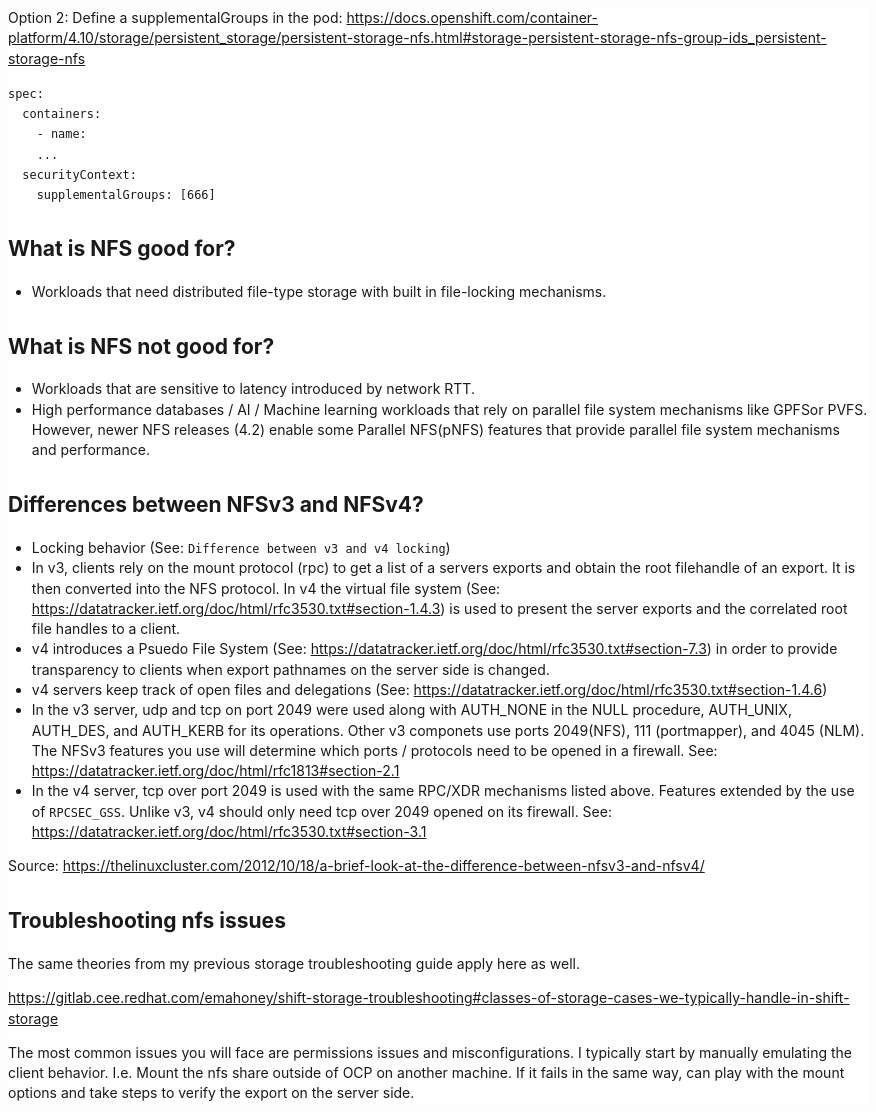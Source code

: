 Option 2: Define a supplementalGroups in the pod:
https://docs.openshift.com/container-platform/4.10/storage/persistent_storage/persistent-storage-nfs.html#storage-persistent-storage-nfs-group-ids_persistent-storage-nfs
```
spec:
  containers:
    - name:
    ...
  securityContext: 
    supplementalGroups: [666] 
```

## What is NFS good for?
- Workloads that need distributed file-type storage with built in file-locking mechanisms. 

## What is NFS not good for?
- Workloads that are sensitive to latency introduced by network RTT. 
- High performance databases / AI / Machine learning workloads that rely on parallel file system mechanisms like GPFSor PVFS. However, newer NFS releases (4.2) enable some Parallel NFS(pNFS) features that provide parallel file system mechanisms and performance. 

## Differences between NFSv3 and NFSv4?
- Locking behavior (See: `Difference between v3 and v4 locking`)
- In v3, clients rely on the mount protocol (rpc) to get a list of a servers exports and obtain the root filehandle of an export. It is then converted into the NFS protocol. In v4 the virtual file system (See: https://datatracker.ietf.org/doc/html/rfc3530.txt#section-1.4.3) is used to present the server exports and the correlated root file handles to a client. 
- v4 introduces a Psuedo File System (See: https://datatracker.ietf.org/doc/html/rfc3530.txt#section-7.3) in order to provide transparency to clients when export pathnames on the server side is changed. 
- v4 servers keep track of open files and delegations (See: https://datatracker.ietf.org/doc/html/rfc3530.txt#section-1.4.6)
- In the v3 server, udp and tcp on port 2049 were used along with AUTH_NONE in the NULL procedure, AUTH_UNIX, AUTH_DES, and AUTH_KERB for its operations. Other v3 componets use ports 2049(NFS), 111 (portmapper), and 4045 (NLM). The NFSv3 features you use will determine which ports / protocols need to be opened in a firewall. See: https://datatracker.ietf.org/doc/html/rfc1813#section-2.1
- In the v4 server, tcp over port 2049 is used with the same RPC/XDR mechanisms listed above. Features extended by the use of `RPCSEC_GSS`. Unlike v3, v4 should only need tcp over 2049 opened on its firewall. See: https://datatracker.ietf.org/doc/html/rfc3530.txt#section-3.1

Source: https://thelinuxcluster.com/2012/10/18/a-brief-look-at-the-difference-between-nfsv3-and-nfsv4/

## Troubleshooting nfs issues

The same theories from my previous storage troubleshooting guide apply here as well.

https://gitlab.cee.redhat.com/emahoney/shift-storage-troubleshooting#classes-of-storage-cases-we-typically-handle-in-shift-storage

The most common issues you will face are permissions issues and misconfigurations. I typically start by manually emulating the client behavior. I.e. Mount the nfs share outside of OCP on another machine. If it fails in the same way, can play with the mount options and take steps to verify the export on the server side. 
